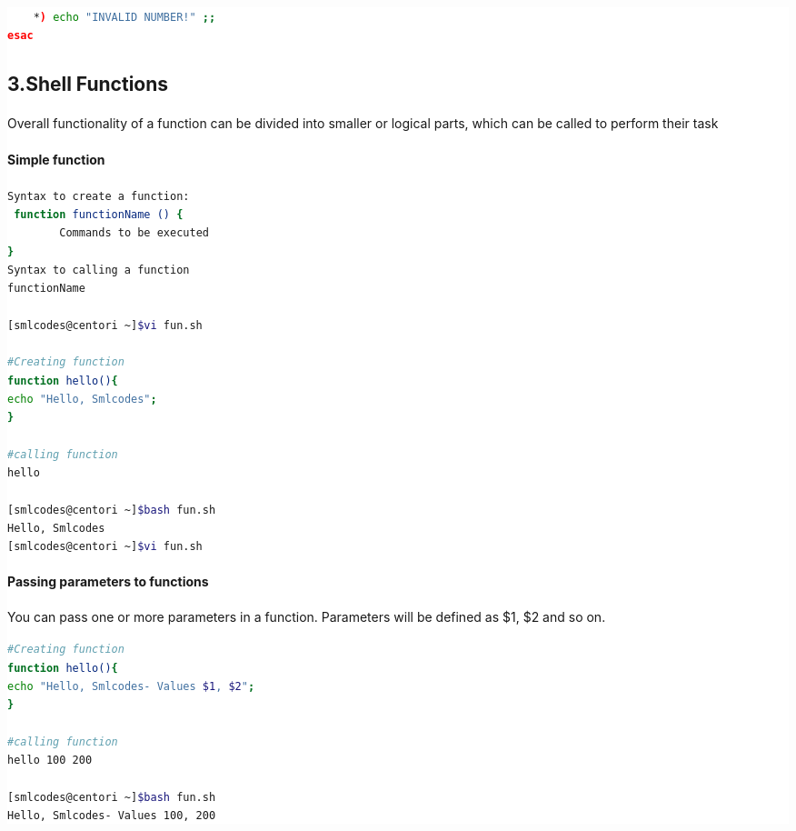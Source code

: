 ```bash
	*) echo "INVALID NUMBER!" ;;
esac
```



3.Shell Functions
------------------

Overall functionality of a function can be divided into smaller or logical
parts, which can be called to perform their task

#### Simple function
```bash
Syntax to create a function:
 function functionName () {  
        Commands to be executed  
}  
Syntax to calling a function
functionName

[smlcodes@centori ~]$vi fun.sh

#Creating function
function hello(){
echo "Hello, Smlcodes";
}
                                                                                  
#calling function
hello 
                                                    
[smlcodes@centori ~]$bash fun.sh 
Hello, Smlcodes
[smlcodes@centori ~]$vi fun.sh
```

#### Passing parameters to functions

You can pass one or more parameters in a function. Parameters will be defined as
\$1, \$2 and so on.
```bash
#Creating function
function hello(){
echo "Hello, Smlcodes- Values $1, $2";
}
                                                                                  
#calling function
hello 100 200

[smlcodes@centori ~]$bash fun.sh 
Hello, Smlcodes- Values 100, 200
```

